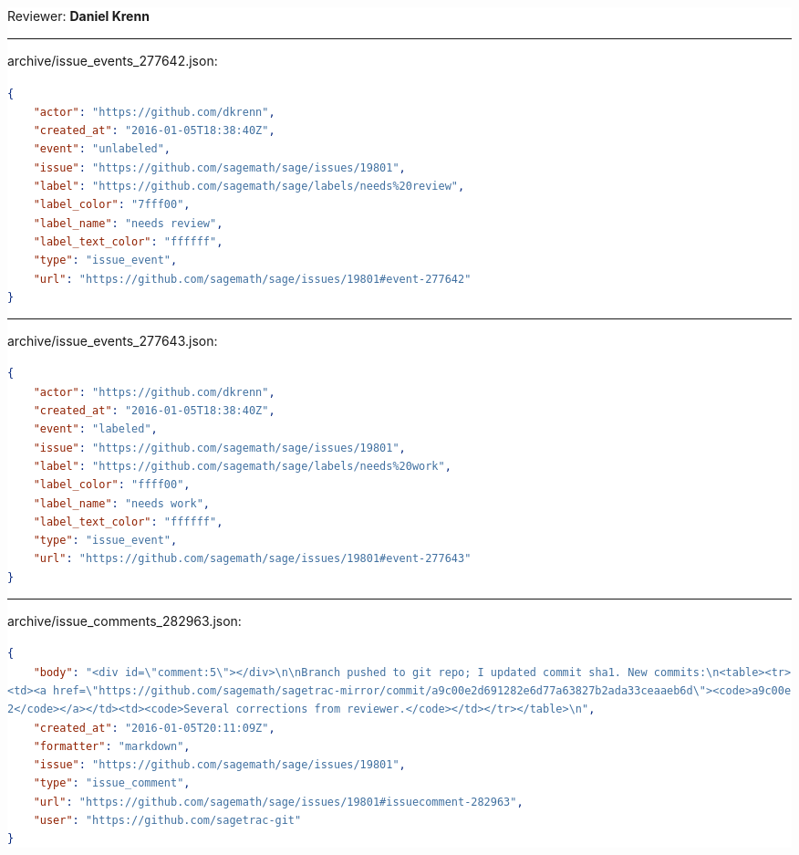 Reviewer: **Daniel Krenn**



---

archive/issue_events_277642.json:
```json
{
    "actor": "https://github.com/dkrenn",
    "created_at": "2016-01-05T18:38:40Z",
    "event": "unlabeled",
    "issue": "https://github.com/sagemath/sage/issues/19801",
    "label": "https://github.com/sagemath/sage/labels/needs%20review",
    "label_color": "7fff00",
    "label_name": "needs review",
    "label_text_color": "ffffff",
    "type": "issue_event",
    "url": "https://github.com/sagemath/sage/issues/19801#event-277642"
}
```



---

archive/issue_events_277643.json:
```json
{
    "actor": "https://github.com/dkrenn",
    "created_at": "2016-01-05T18:38:40Z",
    "event": "labeled",
    "issue": "https://github.com/sagemath/sage/issues/19801",
    "label": "https://github.com/sagemath/sage/labels/needs%20work",
    "label_color": "ffff00",
    "label_name": "needs work",
    "label_text_color": "ffffff",
    "type": "issue_event",
    "url": "https://github.com/sagemath/sage/issues/19801#event-277643"
}
```



---

archive/issue_comments_282963.json:
```json
{
    "body": "<div id=\"comment:5\"></div>\n\nBranch pushed to git repo; I updated commit sha1. New commits:\n<table><tr><td><a href=\"https://github.com/sagemath/sagetrac-mirror/commit/a9c00e2d691282e6d77a63827b2ada33ceaaeb6d\"><code>a9c00e2</code></a></td><td><code>Several corrections from reviewer.</code></td></tr></table>\n",
    "created_at": "2016-01-05T20:11:09Z",
    "formatter": "markdown",
    "issue": "https://github.com/sagemath/sage/issues/19801",
    "type": "issue_comment",
    "url": "https://github.com/sagemath/sage/issues/19801#issuecomment-282963",
    "user": "https://github.com/sagetrac-git"
}
```
